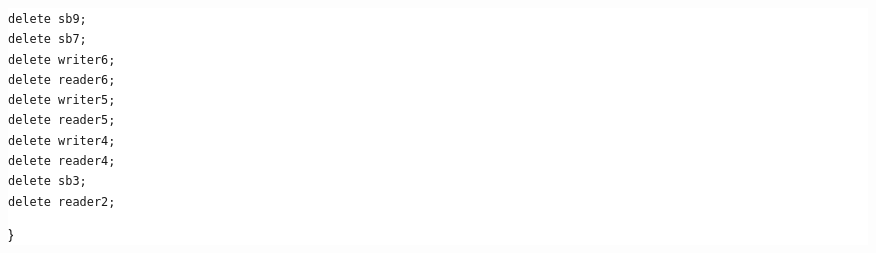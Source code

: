 	delete sb9;
	delete sb7;
	delete writer6;
	delete reader6;
	delete writer5;
	delete reader5;
	delete writer4;
	delete reader4;
	delete sb3;
	delete reader2;
}

